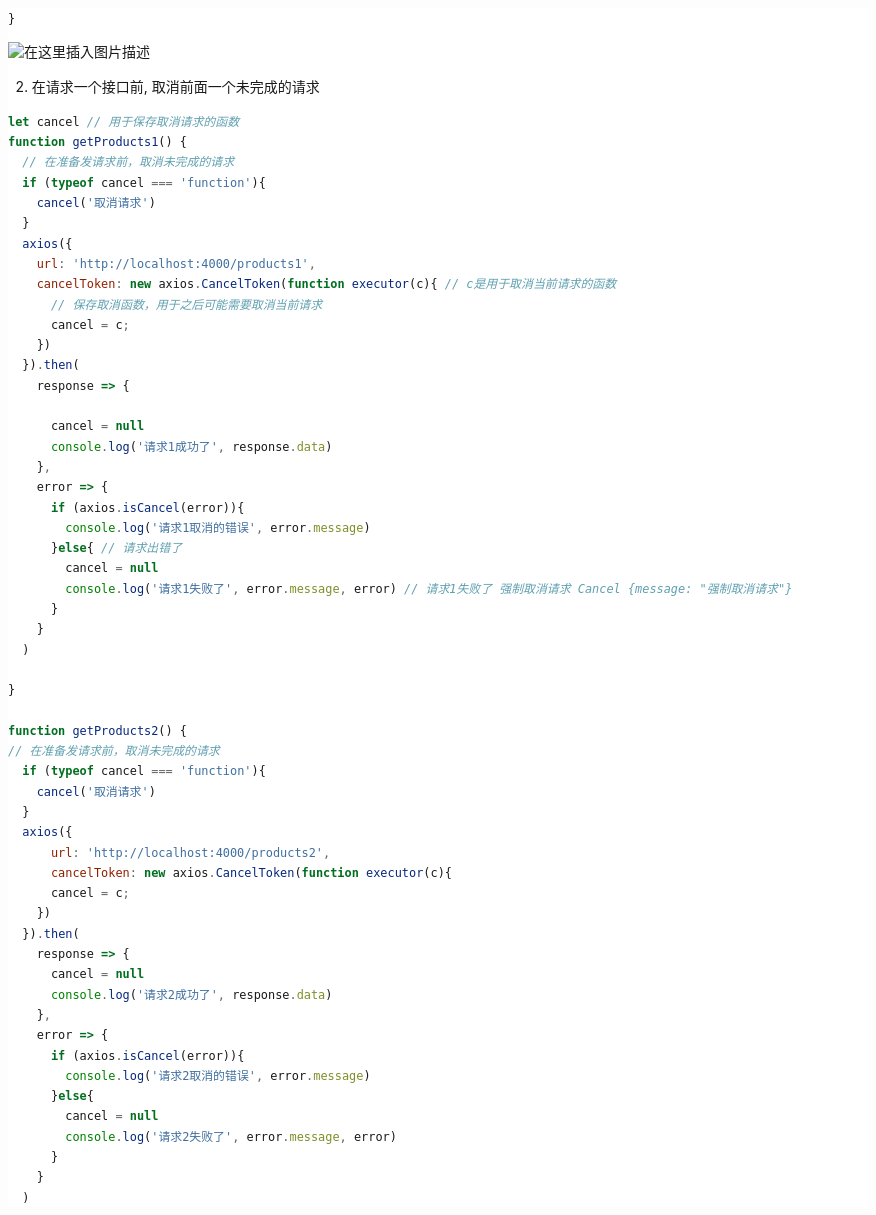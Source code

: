 ```javascript
}
```
![在这里插入图片描述](https://img-blog.csdnimg.cn/20210305230614497.gif#pic_center)





2. 在请求一个接口前, 取消前面一个未完成的请求

```javascript
let cancel // 用于保存取消请求的函数
function getProducts1() {
  // 在准备发请求前，取消未完成的请求
  if (typeof cancel === 'function'){
    cancel('取消请求')
  }
  axios({
    url: 'http://localhost:4000/products1',
    cancelToken: new axios.CancelToken(function executor(c){ // c是用于取消当前请求的函数
      // 保存取消函数，用于之后可能需要取消当前请求
      cancel = c;
    })
  }).then(
    response => {

      cancel = null
      console.log('请求1成功了', response.data)
    },
    error => {
      if (axios.isCancel(error)){
        console.log('请求1取消的错误', error.message)
      }else{ // 请求出错了
        cancel = null
        console.log('请求1失败了', error.message, error) // 请求1失败了 强制取消请求 Cancel {message: "强制取消请求"}
      }
    }
  )

}

function getProducts2() {
// 在准备发请求前，取消未完成的请求
  if (typeof cancel === 'function'){
    cancel('取消请求')
  }
  axios({
      url: 'http://localhost:4000/products2',
      cancelToken: new axios.CancelToken(function executor(c){ 
      cancel = c;
    })
  }).then(
    response => {
      cancel = null
      console.log('请求2成功了', response.data)
    },
    error => {
      if (axios.isCancel(error)){
        console.log('请求2取消的错误', error.message)
      }else{ 
        cancel = null
        console.log('请求2失败了', error.message, error) 
      }
    }
  )
```
